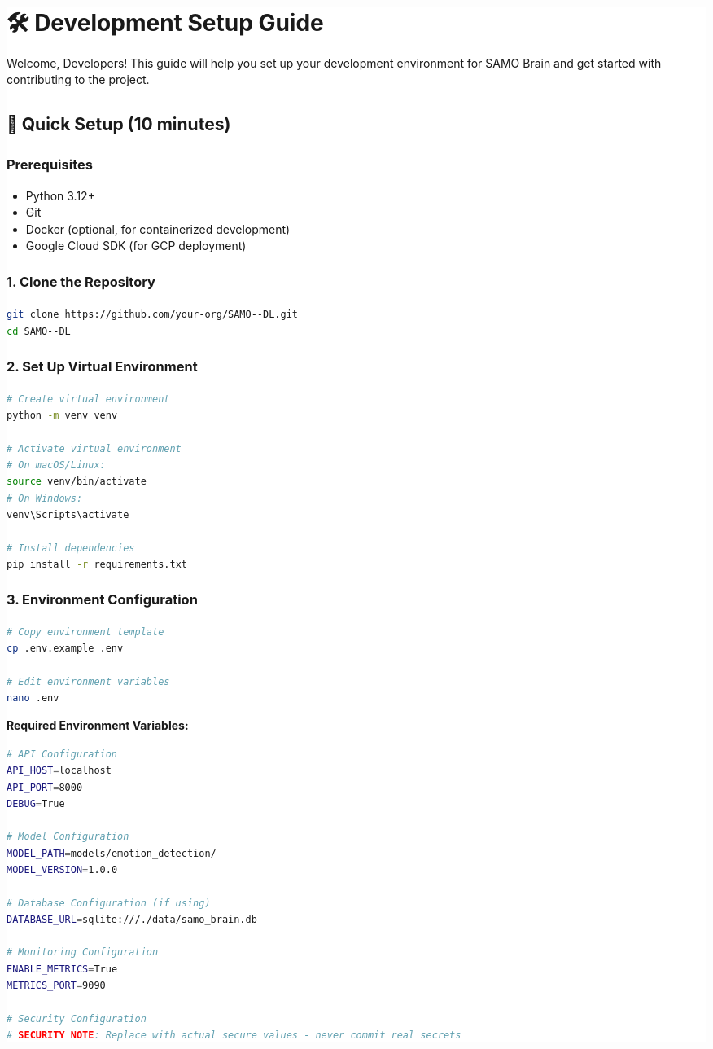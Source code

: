 # 🛠️ Development Setup Guide

Welcome, Developers! This guide will help you set up your development environment for SAMO Brain and get started with contributing to the project.

## 🚀 **Quick Setup (10 minutes)**

### **Prerequisites**
- Python 3.12+
- Git
- Docker (optional, for containerized development)
- Google Cloud SDK (for GCP deployment)

### **1. Clone the Repository**
```bash
git clone https://github.com/your-org/SAMO--DL.git
cd SAMO--DL
```

### **2. Set Up Virtual Environment**
```bash
# Create virtual environment
python -m venv venv

# Activate virtual environment
# On macOS/Linux:
source venv/bin/activate
# On Windows:
venv\Scripts\activate

# Install dependencies
pip install -r requirements.txt
```

### **3. Environment Configuration**
```bash
# Copy environment template
cp .env.example .env

# Edit environment variables
nano .env
```

**Required Environment Variables:**
```bash
# API Configuration
API_HOST=localhost
API_PORT=8000
DEBUG=True

# Model Configuration
MODEL_PATH=models/emotion_detection/
MODEL_VERSION=1.0.0

# Database Configuration (if using)
DATABASE_URL=sqlite:///./data/samo_brain.db

# Monitoring Configuration
ENABLE_METRICS=True
METRICS_PORT=9090

# Security Configuration
# SECURITY NOTE: Replace with actual secure values - never commit real secrets
```